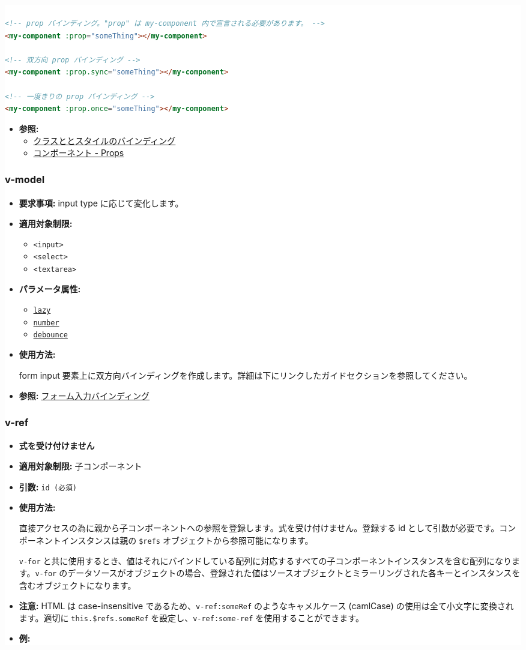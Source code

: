   ``` html

  <!-- prop バインディング。"prop" は my-component 内で宣言される必要があります。 -->
  <my-component :prop="someThing"></my-component>

  <!-- 双方向 prop バインディング -->
  <my-component :prop.sync="someThing"></my-component>

  <!-- 一度きりの prop バインディング -->
  <my-component :prop.once="someThing"></my-component>
  ```

- **参照:**
  - [クラスととスタイルのバインディング](/guide/class-and-style.html)
  - [コンポーネント - Props](/guide/components.html#9ad963167cc06bd9873a2821497492cd)
  
### v-model

- **要求事項:** input type に応じて変化します。

- **適用対象制限:**
  - `<input>`
  - `<select>`
  - `<textarea>`

- **パラメータ属性:**
  - [`lazy`](/guide/forms.html#0ffe34b4e04c2b282c5a388b1ad8aa7a)
  - [`number`](/guide/forms.html#b1bc248a7ff2b2e95569f56de68615df)
  - [`debounce`](/guide/forms.html#c7f96522442c422bac20ae389f04863c)

- **使用方法:**

  form input 要素上に双方向バインディングを作成します。詳細は下にリンクしたガイドセクションを参照してください。

- **参照:** [フォーム入力バインディング](/guide/forms.html)

### v-ref

- **式を受け付けません**

- **適用対象制限:** 子コンポーネント

- **引数:** `id (必須)`

- **使用方法:**

  直接アクセスの為に親から子コンポーネントへの参照を登録します。式を受け付けません。登録する id として引数が必要です。コンポーネントインスタンスは親の `$refs` オブジェクトから参照可能になります。

  `v-for` と共に使用するとき、値はそれにバインドしている配列に対応するすべての子コンポーネントインスタンスを含む配列になります。`v-for` のデータソースがオブジェクトの場合、登録された値はソースオブジェクトとミラーリングされた各キーとインスタンスを含むオブジェクトになります。

- **注意:**
  HTML は case-insensitive であるため、`v-ref:someRef` のようなキャメルケース (camlCase) の使用は全て小文字に変換されます。適切に `this.$refs.someRef` を設定し、`v-ref:some-ref` を使用することができます。

- **例:**
